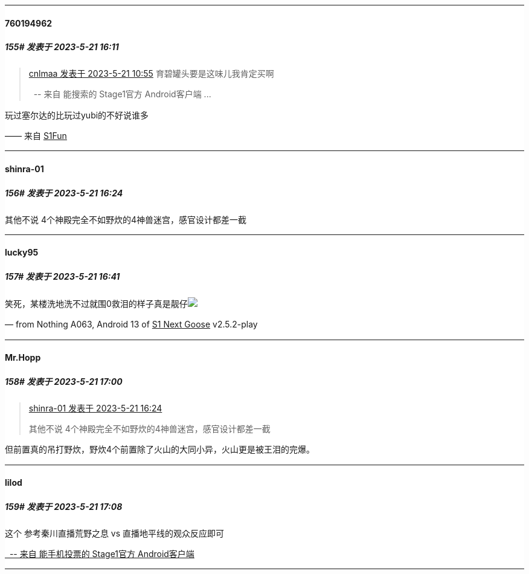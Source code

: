 
*****

####  760194962  
##### 155#       发表于 2023-5-21 16:11

<blockquote><a href="httphttps://bbs.saraba1st.com/2b/forum.php?mod=redirect&amp;goto=findpost&amp;pid=60927540&amp;ptid=2135172" target="_blank">cnlmaa 发表于 2023-5-21 10:55</a>
育碧罐头要是这味儿我肯定买啊

  -- 来自 能搜索的 Stage1官方 Android客户端 ...</blockquote>
玩过塞尔达的比玩过yubi的不好说谁多

—— 来自 [S1Fun](https://s1fun.koalcat.com)


*****

####  shinra-01  
##### 156#       发表于 2023-5-21 16:24

其他不说 4个神殿完全不如野炊的4神兽迷宫，感官设计都差一截


*****

####  lucky95  
##### 157#       发表于 2023-5-21 16:41

笑死，某楼洗地洗不过就围0救泪的样子真是靓仔<img src="https://static.saraba1st.com/image/smiley/face2017/067.png" referrerpolicy="no-referrer">

— from Nothing A063, Android 13 of [S1 Next Goose](https://pan.baidu.com/s/1mi43uRm) v2.5.2-play


*****

####  Mr.Hopp  
##### 158#       发表于 2023-5-21 17:00

<blockquote><a href="httphttps://bbs.saraba1st.com/2b/forum.php?mod=redirect&amp;goto=findpost&amp;pid=60930975&amp;ptid=2135172" target="_blank">shinra-01 发表于 2023-5-21 16:24</a>

其他不说 4个神殿完全不如野炊的4神兽迷宫，感官设计都差一截</blockquote>
但前置真的吊打野炊，野炊4个前置除了火山的大同小异，火山更是被王泪的完爆。


*****

####  lilod  
##### 159#       发表于 2023-5-21 17:08

这个 参考秦川直播荒野之息 vs 直播地平线的观众反应即可

[  -- 来自 能手机投票的 Stage1官方 Android客户端](https://www.coolapk.com/apk/140634)


*****
